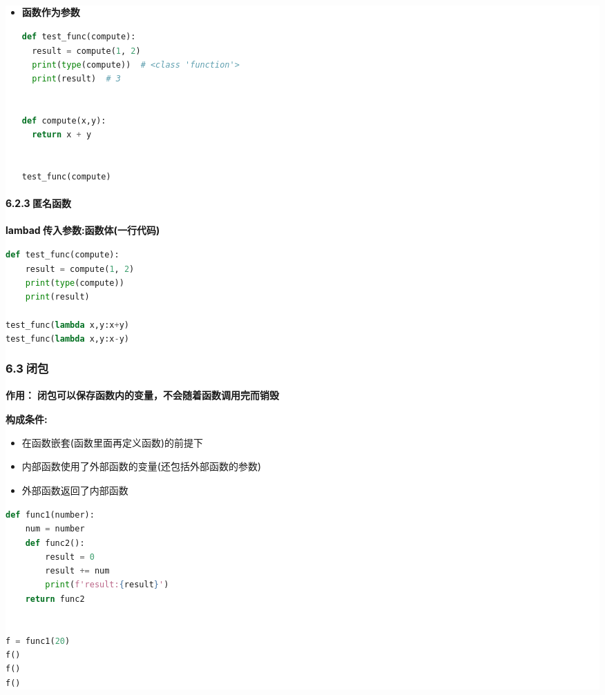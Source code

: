 - **函数作为参数**

  ```python
  def test_func(compute):
  	result = compute(1, 2)
  	print(type(compute))  # <class 'function'>
  	print(result)  # 3
  
  
  def compute(x,y):
  	return x + y
  
  
  test_func(compute)
  ```

#### 6.2.3 匿名函数

**lambad 传入参数:函数体(一行代码)**

```python
def test_func(compute):
	result = compute(1, 2)
	print(type(compute))
	print(result)

test_func(lambda x,y:x+y)  
test_func(lambda x,y:x-y)
```

### 6.3 闭包

**作用：**  **闭包可以保存函数内的变量，不会随着函数调用完而销毁**

**构成条件:**

- 在函数嵌套(函数里面再定义函数)的前提下

- 内部函数使用了外部函数的变量(还包括外部函数的参数)

- 外部函数返回了内部函数

```python
def func1(number):
    num = number
    def func2():
        result = 0
        result += num
        print(f'result:{result}')
    return func2


f = func1(20)
f()
f()
f()
```
